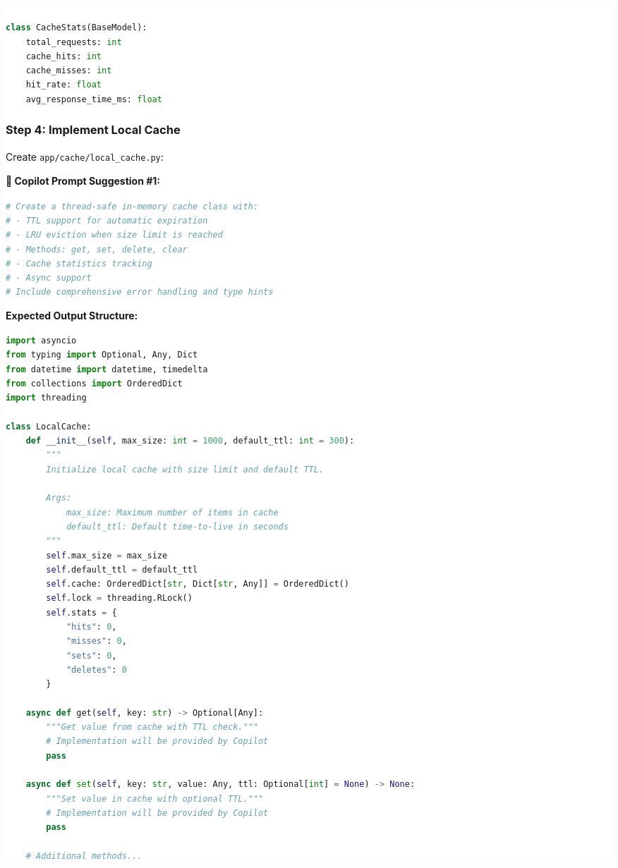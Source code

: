```python

class CacheStats(BaseModel):
    total_requests: int
    cache_hits: int
    cache_misses: int
    hit_rate: float
    avg_response_time_ms: float
```

### Step 4: Implement Local Cache

Create `app/cache/local_cache.py`:

**🤖 Copilot Prompt Suggestion #1:**
```python
# Create a thread-safe in-memory cache class with:
# - TTL support for automatic expiration
# - LRU eviction when size limit is reached
# - Methods: get, set, delete, clear
# - Cache statistics tracking
# - Async support
# Include comprehensive error handling and type hints
```

**Expected Output Structure:**
```python
import asyncio
from typing import Optional, Any, Dict
from datetime import datetime, timedelta
from collections import OrderedDict
import threading

class LocalCache:
    def __init__(self, max_size: int = 1000, default_ttl: int = 300):
        """
        Initialize local cache with size limit and default TTL.
        
        Args:
            max_size: Maximum number of items in cache
            default_ttl: Default time-to-live in seconds
        """
        self.max_size = max_size
        self.default_ttl = default_ttl
        self.cache: OrderedDict[str, Dict[str, Any]] = OrderedDict()
        self.lock = threading.RLock()
        self.stats = {
            "hits": 0,
            "misses": 0,
            "sets": 0,
            "deletes": 0
        }
    
    async def get(self, key: str) -> Optional[Any]:
        """Get value from cache with TTL check."""
        # Implementation will be provided by Copilot
        pass
    
    async def set(self, key: str, value: Any, ttl: Optional[int] = None) -> None:
        """Set value in cache with optional TTL."""
        # Implementation will be provided by Copilot
        pass
    
    # Additional methods...
```
